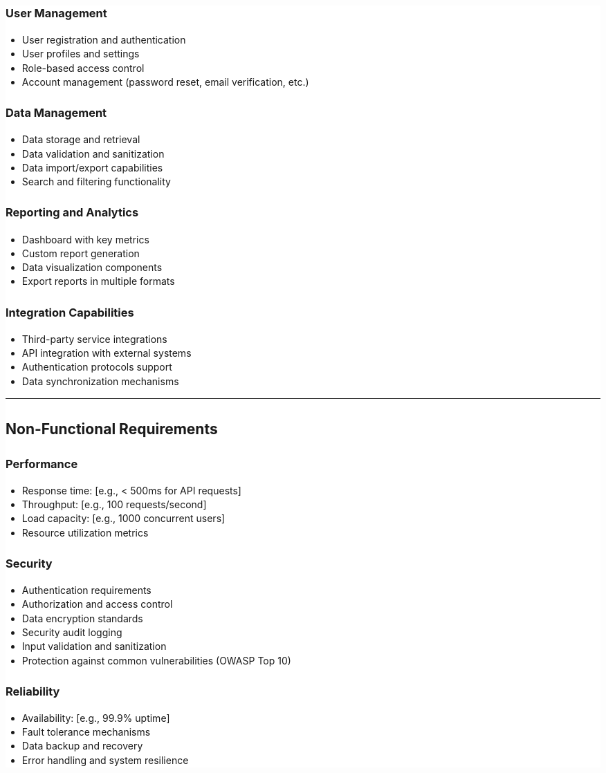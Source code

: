 ### User Management

- User registration and authentication
- User profiles and settings
- Role-based access control
- Account management (password reset, email verification, etc.)

### Data Management

- Data storage and retrieval
- Data validation and sanitization
- Data import/export capabilities
- Search and filtering functionality

### Reporting and Analytics

- Dashboard with key metrics
- Custom report generation
- Data visualization components
- Export reports in multiple formats

### Integration Capabilities

- Third-party service integrations
- API integration with external systems
- Authentication protocols support
- Data synchronization mechanisms

---

## Non-Functional Requirements

### Performance

- Response time: [e.g., < 500ms for API requests]
- Throughput: [e.g., 100 requests/second]
- Load capacity: [e.g., 1000 concurrent users]
- Resource utilization metrics

### Security

- Authentication requirements
- Authorization and access control
- Data encryption standards
- Security audit logging
- Input validation and sanitization
- Protection against common vulnerabilities (OWASP Top 10)

### Reliability

- Availability: [e.g., 99.9% uptime]
- Fault tolerance mechanisms
- Data backup and recovery
- Error handling and system resilience

